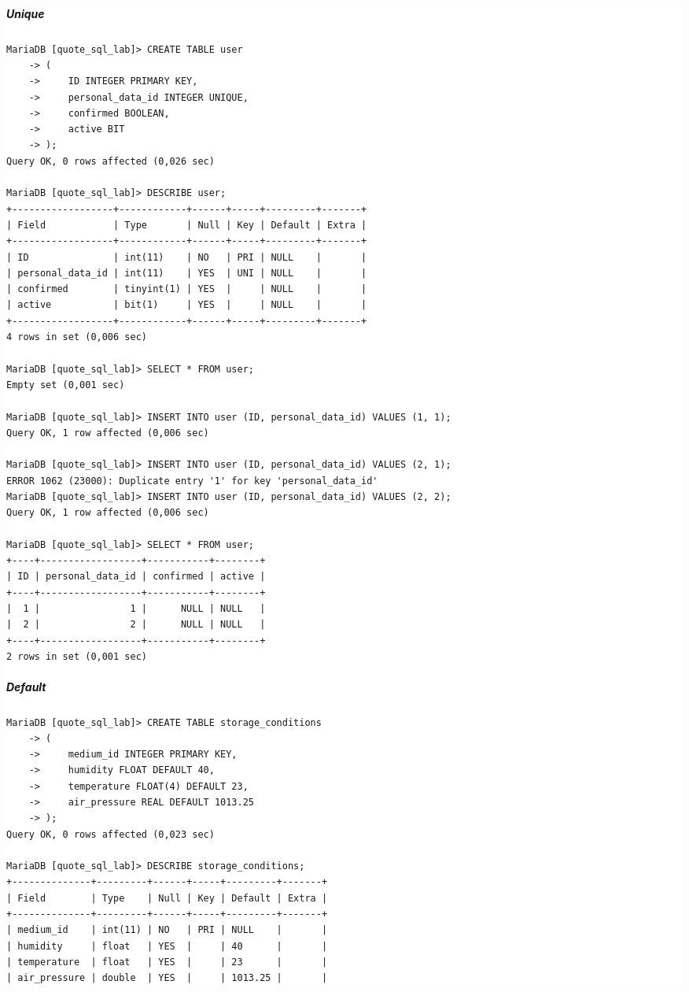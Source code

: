 ##### Unique

```
MariaDB [quote_sql_lab]> CREATE TABLE user
    -> (
    ->     ID INTEGER PRIMARY KEY,
    ->     personal_data_id INTEGER UNIQUE,
    ->     confirmed BOOLEAN,
    ->     active BIT
    -> );
Query OK, 0 rows affected (0,026 sec)

MariaDB [quote_sql_lab]> DESCRIBE user;
+------------------+------------+------+-----+---------+-------+
| Field            | Type       | Null | Key | Default | Extra |
+------------------+------------+------+-----+---------+-------+
| ID               | int(11)    | NO   | PRI | NULL    |       |
| personal_data_id | int(11)    | YES  | UNI | NULL    |       |
| confirmed        | tinyint(1) | YES  |     | NULL    |       |
| active           | bit(1)     | YES  |     | NULL    |       |
+------------------+------------+------+-----+---------+-------+
4 rows in set (0,006 sec)

MariaDB [quote_sql_lab]> SELECT * FROM user;
Empty set (0,001 sec)

MariaDB [quote_sql_lab]> INSERT INTO user (ID, personal_data_id) VALUES (1, 1);
Query OK, 1 row affected (0,006 sec)

MariaDB [quote_sql_lab]> INSERT INTO user (ID, personal_data_id) VALUES (2, 1);
ERROR 1062 (23000): Duplicate entry '1' for key 'personal_data_id'
MariaDB [quote_sql_lab]> INSERT INTO user (ID, personal_data_id) VALUES (2, 2);
Query OK, 1 row affected (0,006 sec)

MariaDB [quote_sql_lab]> SELECT * FROM user;
+----+------------------+-----------+--------+
| ID | personal_data_id | confirmed | active |
+----+------------------+-----------+--------+
|  1 |                1 |      NULL | NULL   |
|  2 |                2 |      NULL | NULL   |
+----+------------------+-----------+--------+
2 rows in set (0,001 sec)

```

##### Default

```
MariaDB [quote_sql_lab]> CREATE TABLE storage_conditions
    -> (
    ->     medium_id INTEGER PRIMARY KEY,
    ->     humidity FLOAT DEFAULT 40,
    ->     temperature FLOAT(4) DEFAULT 23,
    ->     air_pressure REAL DEFAULT 1013.25
    -> );
Query OK, 0 rows affected (0,023 sec)

MariaDB [quote_sql_lab]> DESCRIBE storage_conditions;
+--------------+---------+------+-----+---------+-------+
| Field        | Type    | Null | Key | Default | Extra |
+--------------+---------+------+-----+---------+-------+
| medium_id    | int(11) | NO   | PRI | NULL    |       |
| humidity     | float   | YES  |     | 40      |       |
| temperature  | float   | YES  |     | 23      |       |
| air_pressure | double  | YES  |     | 1013.25 |       |
```